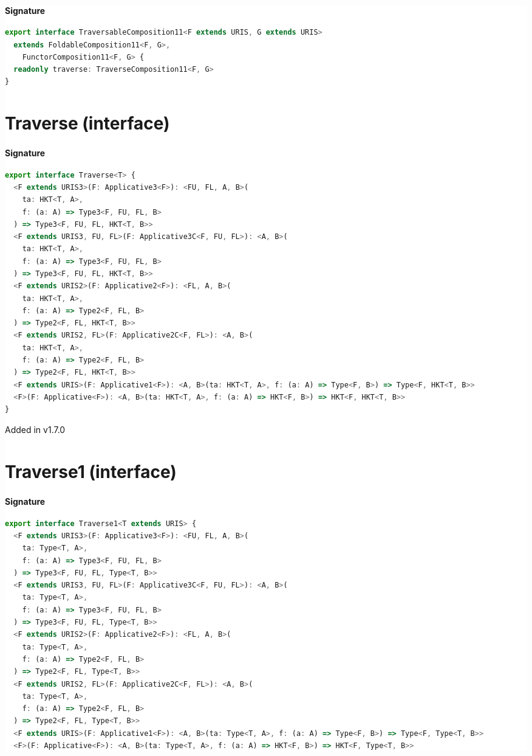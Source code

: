 **Signature**

```ts
export interface TraversableComposition11<F extends URIS, G extends URIS>
  extends FoldableComposition11<F, G>,
    FunctorComposition11<F, G> {
  readonly traverse: TraverseComposition11<F, G>
}
```

# Traverse (interface)

**Signature**

```ts
export interface Traverse<T> {
  <F extends URIS3>(F: Applicative3<F>): <FU, FL, A, B>(
    ta: HKT<T, A>,
    f: (a: A) => Type3<F, FU, FL, B>
  ) => Type3<F, FU, FL, HKT<T, B>>
  <F extends URIS3, FU, FL>(F: Applicative3C<F, FU, FL>): <A, B>(
    ta: HKT<T, A>,
    f: (a: A) => Type3<F, FU, FL, B>
  ) => Type3<F, FU, FL, HKT<T, B>>
  <F extends URIS2>(F: Applicative2<F>): <FL, A, B>(
    ta: HKT<T, A>,
    f: (a: A) => Type2<F, FL, B>
  ) => Type2<F, FL, HKT<T, B>>
  <F extends URIS2, FL>(F: Applicative2C<F, FL>): <A, B>(
    ta: HKT<T, A>,
    f: (a: A) => Type2<F, FL, B>
  ) => Type2<F, FL, HKT<T, B>>
  <F extends URIS>(F: Applicative1<F>): <A, B>(ta: HKT<T, A>, f: (a: A) => Type<F, B>) => Type<F, HKT<T, B>>
  <F>(F: Applicative<F>): <A, B>(ta: HKT<T, A>, f: (a: A) => HKT<F, B>) => HKT<F, HKT<T, B>>
}
```

Added in v1.7.0

# Traverse1 (interface)

**Signature**

```ts
export interface Traverse1<T extends URIS> {
  <F extends URIS3>(F: Applicative3<F>): <FU, FL, A, B>(
    ta: Type<T, A>,
    f: (a: A) => Type3<F, FU, FL, B>
  ) => Type3<F, FU, FL, Type<T, B>>
  <F extends URIS3, FU, FL>(F: Applicative3C<F, FU, FL>): <A, B>(
    ta: Type<T, A>,
    f: (a: A) => Type3<F, FU, FL, B>
  ) => Type3<F, FU, FL, Type<T, B>>
  <F extends URIS2>(F: Applicative2<F>): <FL, A, B>(
    ta: Type<T, A>,
    f: (a: A) => Type2<F, FL, B>
  ) => Type2<F, FL, Type<T, B>>
  <F extends URIS2, FL>(F: Applicative2C<F, FL>): <A, B>(
    ta: Type<T, A>,
    f: (a: A) => Type2<F, FL, B>
  ) => Type2<F, FL, Type<T, B>>
  <F extends URIS>(F: Applicative1<F>): <A, B>(ta: Type<T, A>, f: (a: A) => Type<F, B>) => Type<F, Type<T, B>>
  <F>(F: Applicative<F>): <A, B>(ta: Type<T, A>, f: (a: A) => HKT<F, B>) => HKT<F, Type<T, B>>
```